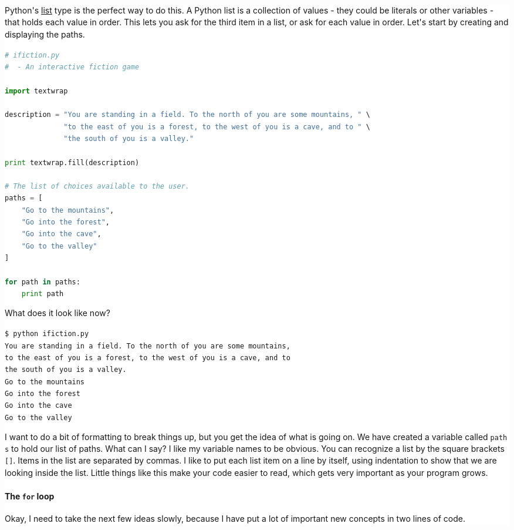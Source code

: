 Python's
[list](https://docs.python.org/2/library/stdtypes.html#sequence-types-str-unicode-list-tuple-bytearray-buffer-xrange) type
is the perfect way to do this. A Python list is a collection of values - they could 
be literals or other variables - that holds each value in order. This lets you ask 
for the third item in a list, or ask for each value in order. Let's start by creating
and displaying the paths.

``` python
# ifiction.py
#  - An interactive fiction game

import textwrap

description = "You are standing in a field. To the north of you are some mountains, " \
              "to the east of you is a forest, to the west of you is a cave, and to " \
              "the south of you is a valley."

print textwrap.fill(description)

# The list of choices available to the user.
paths = [
    "Go to the mountains",
    "Go into the forest",
    "Go into the cave",
    "Go to the valley"
]

for path in paths:
    print path
```

What does it look like now?

    $ python ifiction.py
    You are standing in a field. To the north of you are some mountains,
    to the east of you is a forest, to the west of you is a cave, and to
    the south of you is a valley.
    Go to the mountains
    Go into the forest
    Go into the cave
    Go to the valley

I want to do a bit of formatting to break things up, but you get the idea of what
is going on. We have created a variable called `paths` to hold our list of paths.
What can I say? I like my variable names to be obvious. You can recognize a list 
by the square brackets `[]`. Items in the list are separated by commas. I like to
put each list item on a line by itself, using indentation to show that we are looking
inside the list. Little things like this make your code easier to read, which gets
very important as your program grows.

#### The `for` loop

Okay, I need to take the next few ideas slowly, because I have put a lot of important
new concepts in two lines of code.

